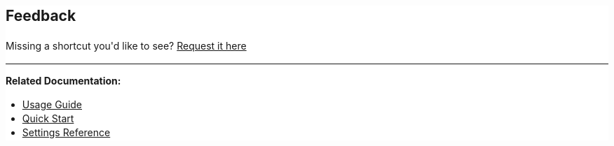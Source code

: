 
## Feedback

Missing a shortcut you'd like to see? [Request it here](https://github.com/yourusername/DeepResearch/issues)

---

**Related Documentation:**
- [Usage Guide](./USAGE_GUIDE.md)
- [Quick Start](./QUICK_START.md)
- [Settings Reference](./SETTINGS_QUICK_REFERENCE.md)
